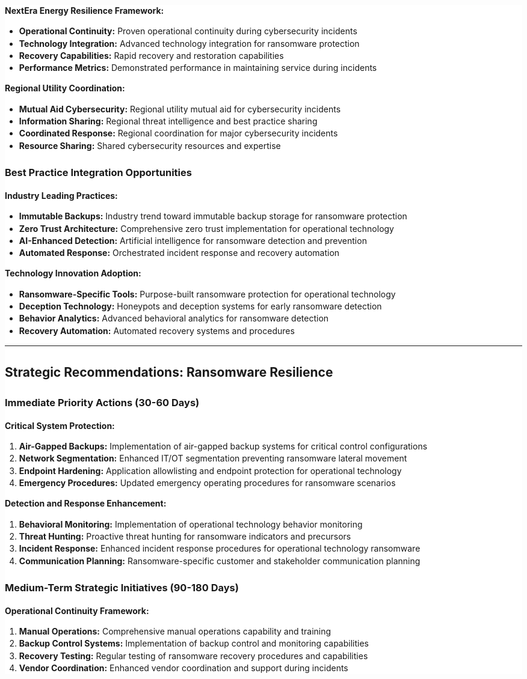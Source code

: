 **NextEra Energy Resilience Framework:**
- **Operational Continuity:** Proven operational continuity during cybersecurity incidents
- **Technology Integration:** Advanced technology integration for ransomware protection
- **Recovery Capabilities:** Rapid recovery and restoration capabilities
- **Performance Metrics:** Demonstrated performance in maintaining service during incidents

**Regional Utility Coordination:**
- **Mutual Aid Cybersecurity:** Regional utility mutual aid for cybersecurity incidents
- **Information Sharing:** Regional threat intelligence and best practice sharing
- **Coordinated Response:** Regional coordination for major cybersecurity incidents
- **Resource Sharing:** Shared cybersecurity resources and expertise

### Best Practice Integration Opportunities

**Industry Leading Practices:**
- **Immutable Backups:** Industry trend toward immutable backup storage for ransomware protection
- **Zero Trust Architecture:** Comprehensive zero trust implementation for operational technology
- **AI-Enhanced Detection:** Artificial intelligence for ransomware detection and prevention
- **Automated Response:** Orchestrated incident response and recovery automation

**Technology Innovation Adoption:**
- **Ransomware-Specific Tools:** Purpose-built ransomware protection for operational technology
- **Deception Technology:** Honeypots and deception systems for early ransomware detection
- **Behavior Analytics:** Advanced behavioral analytics for ransomware detection
- **Recovery Automation:** Automated recovery systems and procedures

---

## Strategic Recommendations: Ransomware Resilience

### Immediate Priority Actions (30-60 Days)

**Critical System Protection:**
1. **Air-Gapped Backups:** Implementation of air-gapped backup systems for critical control configurations
2. **Network Segmentation:** Enhanced IT/OT segmentation preventing ransomware lateral movement
3. **Endpoint Hardening:** Application allowlisting and endpoint protection for operational technology
4. **Emergency Procedures:** Updated emergency operating procedures for ransomware scenarios

**Detection and Response Enhancement:**
1. **Behavioral Monitoring:** Implementation of operational technology behavior monitoring
2. **Threat Hunting:** Proactive threat hunting for ransomware indicators and precursors
3. **Incident Response:** Enhanced incident response procedures for operational technology ransomware
4. **Communication Planning:** Ransomware-specific customer and stakeholder communication planning

### Medium-Term Strategic Initiatives (90-180 Days)

**Operational Continuity Framework:**
1. **Manual Operations:** Comprehensive manual operations capability and training
2. **Backup Control Systems:** Implementation of backup control and monitoring capabilities
3. **Recovery Testing:** Regular testing of ransomware recovery procedures and capabilities
4. **Vendor Coordination:** Enhanced vendor coordination and support during incidents
